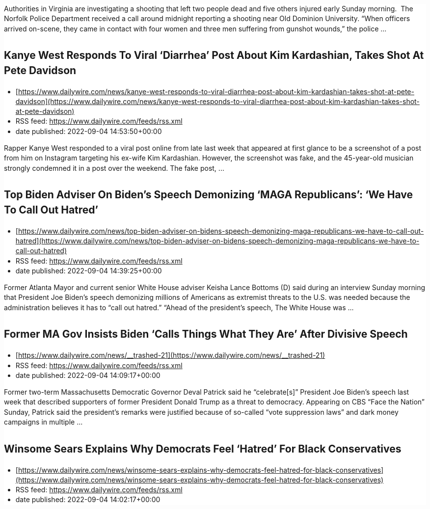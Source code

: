 Authorities in Virginia are investigating a shooting that left two people dead and five others injured early Sunday morning.  The Norfolk Police Department received a call around midnight reporting a shooting near Old Dominion University. &#8220;When officers arrived on-scene, they came in contact with four women and three men suffering from gunshot wounds,&#8221; the police ...

## Kanye West Responds To Viral ‘Diarrhea’ Post About Kim Kardashian, Takes Shot At Pete Davidson
 - [https://www.dailywire.com/news/kanye-west-responds-to-viral-diarrhea-post-about-kim-kardashian-takes-shot-at-pete-davidson](https://www.dailywire.com/news/kanye-west-responds-to-viral-diarrhea-post-about-kim-kardashian-takes-shot-at-pete-davidson)
 - RSS feed: https://www.dailywire.com/feeds/rss.xml
 - date published: 2022-09-04 14:53:50+00:00

Rapper Kanye West responded to a viral post online from late last week that appeared at first glance to be a screenshot of a post from him on Instagram targeting his ex-wife Kim Kardashian. However, the screenshot was fake, and the 45-year-old musician strongly condemned it in a post over the weekend. The fake post, ...

## Top Biden Adviser On Biden’s Speech Demonizing ‘MAGA Republicans’: ‘We Have To Call Out Hatred’
 - [https://www.dailywire.com/news/top-biden-adviser-on-bidens-speech-demonizing-maga-republicans-we-have-to-call-out-hatred](https://www.dailywire.com/news/top-biden-adviser-on-bidens-speech-demonizing-maga-republicans-we-have-to-call-out-hatred)
 - RSS feed: https://www.dailywire.com/feeds/rss.xml
 - date published: 2022-09-04 14:39:25+00:00

Former Atlanta Mayor and current senior White House adviser Keisha Lance Bottoms (D) said during an interview Sunday morning that President Joe Biden&#8217;s speech demonizing millions of Americans as extremist threats to the U.S. was needed because the administration believes it has to &#8220;call out hatred.&#8221; &#8220;Ahead of the president&#8217;s speech, The White House was ...

## Former MA Gov Insists Biden ‘Calls Things What They Are’ After Divisive Speech
 - [https://www.dailywire.com/news/__trashed-21](https://www.dailywire.com/news/__trashed-21)
 - RSS feed: https://www.dailywire.com/feeds/rss.xml
 - date published: 2022-09-04 14:09:17+00:00

Former two-term Massachusetts Democratic Governor Deval Patrick said he &#8220;celebrate[s]&#8221; President Joe Biden&#8217;s speech last week that described supporters of former President Donald Trump as a threat to democracy. Appearing on CBS &#8220;Face the Nation&#8221; Sunday, Patrick said the president&#8217;s remarks were justified because of so-called &#8220;vote suppression laws&#8221; and dark money campaigns in multiple ...

## Winsome Sears Explains Why Democrats Feel ‘Hatred’ For Black Conservatives
 - [https://www.dailywire.com/news/winsome-sears-explains-why-democrats-feel-hatred-for-black-conservatives](https://www.dailywire.com/news/winsome-sears-explains-why-democrats-feel-hatred-for-black-conservatives)
 - RSS feed: https://www.dailywire.com/feeds/rss.xml
 - date published: 2022-09-04 14:02:17+00:00
